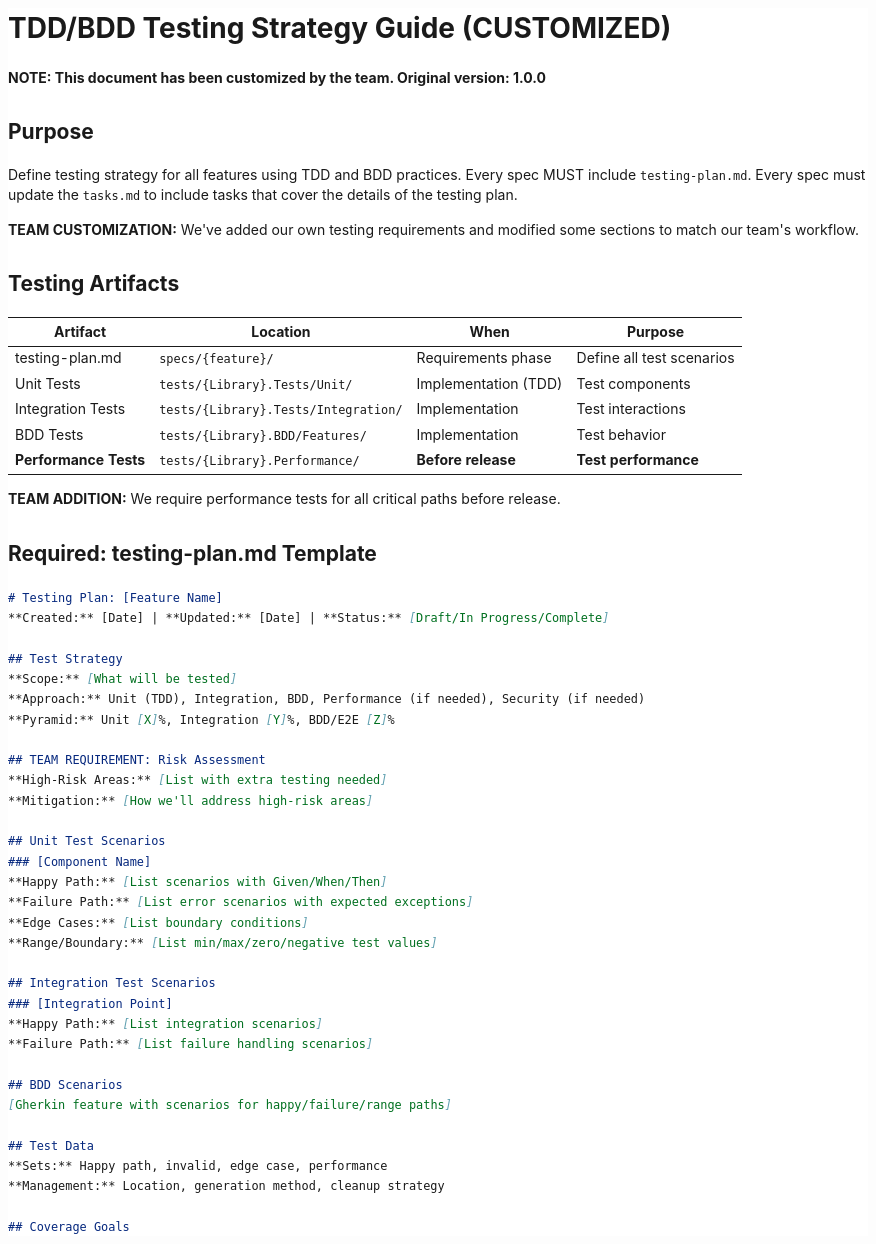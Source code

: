 # TDD/BDD Testing Strategy Guide (CUSTOMIZED)

**NOTE: This document has been customized by the team. Original version: 1.0.0**

## Purpose
Define testing strategy for all features using TDD and BDD practices. Every spec MUST include `testing-plan.md`. Every spec must update the `tasks.md` to include tasks that cover the details of the testing plan.

**TEAM CUSTOMIZATION:** We've added our own testing requirements and modified some sections to match our team's workflow.

## Testing Artifacts

| Artifact | Location | When | Purpose |
|----------|----------|------|---------|
| testing-plan.md | `specs/{feature}/` | Requirements phase | Define all test scenarios |
| Unit Tests | `tests/{Library}.Tests/Unit/` | Implementation (TDD) | Test components |
| Integration Tests | `tests/{Library}.Tests/Integration/` | Implementation | Test interactions |
| BDD Tests | `tests/{Library}.BDD/Features/` | Implementation | Test behavior |
| **Performance Tests** | `tests/{Library}.Performance/` | **Before release** | **Test performance** |

**TEAM ADDITION:** We require performance tests for all critical paths before release.

## Required: testing-plan.md Template

```markdown
# Testing Plan: [Feature Name]
**Created:** [Date] | **Updated:** [Date] | **Status:** [Draft/In Progress/Complete]

## Test Strategy
**Scope:** [What will be tested]
**Approach:** Unit (TDD), Integration, BDD, Performance (if needed), Security (if needed)
**Pyramid:** Unit [X]%, Integration [Y]%, BDD/E2E [Z]%

## TEAM REQUIREMENT: Risk Assessment
**High-Risk Areas:** [List with extra testing needed]
**Mitigation:** [How we'll address high-risk areas]

## Unit Test Scenarios
### [Component Name]
**Happy Path:** [List scenarios with Given/When/Then]
**Failure Path:** [List error scenarios with expected exceptions]
**Edge Cases:** [List boundary conditions]
**Range/Boundary:** [List min/max/zero/negative test values]

## Integration Test Scenarios
### [Integration Point]
**Happy Path:** [List integration scenarios]
**Failure Path:** [List failure handling scenarios]

## BDD Scenarios
[Gherkin feature with scenarios for happy/failure/range paths]

## Test Data
**Sets:** Happy path, invalid, edge case, performance
**Management:** Location, generation method, cleanup strategy

## Coverage Goals
```